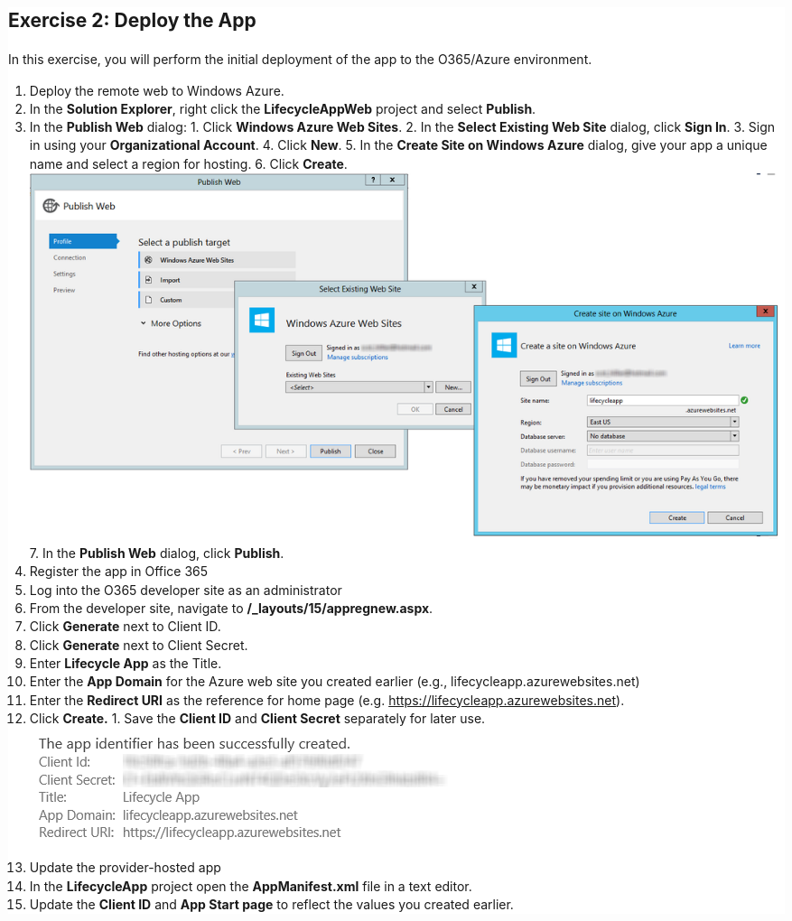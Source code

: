 ## Exercise 2: Deploy the App
In this exercise, you will perform the initial deployment of the app to the O365/Azure environment.

1. Deploy the remote web to Windows Azure.
  1. In the **Solution Explorer**, right click the **LifecycleAppWeb** project and select **Publish**.
  2. In the **Publish Web** dialog:
    1. Click **Windows Azure Web Sites**.
    2. In the **Select Existing Web Site** dialog, click **Sign In**.
    3. Sign in using your **Organizational Account**.
    4. Click **New**.
    5. In the **Create Site on Windows Azure** dialog, give your app a unique name and select a region for hosting.
    6. Click **Create**.<br/>
       ![Screenshot of the previous step](Images/10.png?raw=true "Figure 10")
    7. In the **Publish Web** dialog, click **Publish**.
2. Register the app in Office 365
  1. Log into the O365 developer site as an administrator
  2. From the developer site, navigate to **/_layouts/15/appregnew.aspx**.
  3. Click **Generate** next to Client ID.
  4. Click **Generate** next to Client Secret.
  5. Enter **Lifecycle App** as the Title.
  6. Enter the **App Domain** for the Azure web site you created earlier (e.g., lifecycleapp.azurewebsites.net)
  7. Enter the **Redirect URI** as the reference for home page (e.g. https://lifecycleapp.azurewebsites.net).
  8. Click **Create.**
    1. Save the **Client ID** and **Client Secret** separately for later use.<br/>
         ![Screenshot of the previous step](Images/11.png?raw=true "Figure 11")
3.  Update the provider-hosted app
  1. In the **LifecycleApp** project open the **AppManifest.xml** file in a text editor.
  2. Update the **Client ID** and **App Start page** to reflect the values you created earlier.<br/>